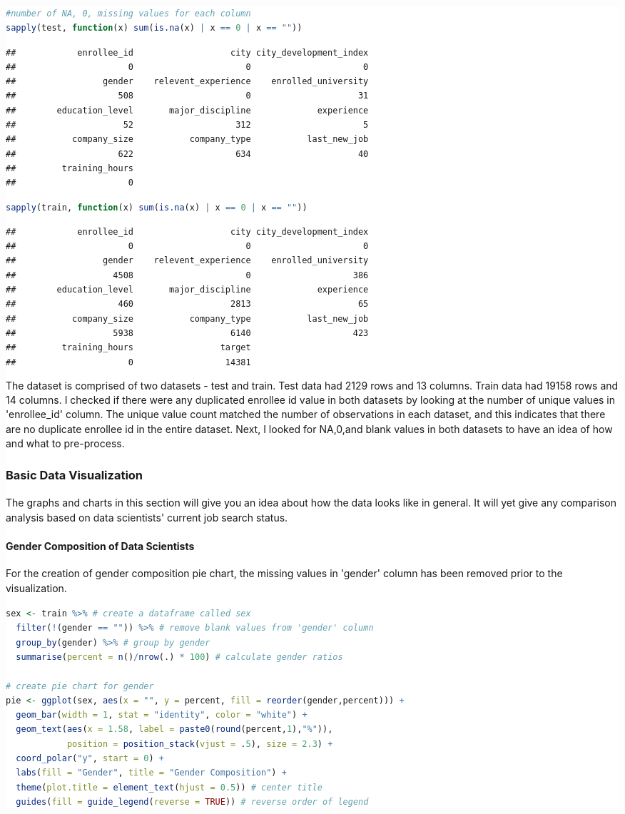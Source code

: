 ```r
#number of NA, 0, missing values for each column
sapply(test, function(x) sum(is.na(x) | x == 0 | x == ""))
```

```
##            enrollee_id                   city city_development_index 
##                      0                      0                      0 
##                 gender    relevent_experience    enrolled_university 
##                    508                      0                     31 
##        education_level       major_discipline             experience 
##                     52                    312                      5 
##           company_size           company_type           last_new_job 
##                    622                    634                     40 
##         training_hours 
##                      0
```

```r
sapply(train, function(x) sum(is.na(x) | x == 0 | x == ""))
```

```
##            enrollee_id                   city city_development_index 
##                      0                      0                      0 
##                 gender    relevent_experience    enrolled_university 
##                   4508                      0                    386 
##        education_level       major_discipline             experience 
##                    460                   2813                     65 
##           company_size           company_type           last_new_job 
##                   5938                   6140                    423 
##         training_hours                 target 
##                      0                  14381
```

The dataset is comprised of two datasets - test and train. Test data had 2129 rows and 13 columns. Train data had 19158 rows and 14 columns. I checked if there were any duplicated enrollee id value in both datasets by looking at the number of unique values in 'enrollee_id' column. The unique value count matched the number of observations in each dataset, and this indicates that there are no duplicate enrollee id in the entire dataset. Next, I looked for NA,0,and blank values in both datasets to have an idea of how and what to pre-process. 

### Basic Data Visualization 

The graphs and charts in this section will give you an idea about how the data looks like in general. It will yet give any comparison analysis based on data scientists' current job search status.

#### Gender Composition of Data Scientists

For the creation of gender composition pie chart, the missing values in 'gender' column has been removed prior to the visualization.


```r
sex <- train %>% # create a dataframe called sex
  filter(!(gender == "")) %>% # remove blank values from 'gender' column
  group_by(gender) %>% # group by gender
  summarise(percent = n()/nrow(.) * 100) # calculate gender ratios

# create pie chart for gender
pie <- ggplot(sex, aes(x = "", y = percent, fill = reorder(gender,percent))) +
  geom_bar(width = 1, stat = "identity", color = "white") +
  geom_text(aes(x = 1.58, label = paste0(round(percent,1),"%")),
            position = position_stack(vjust = .5), size = 2.3) +
  coord_polar("y", start = 0) +
  labs(fill = "Gender", title = "Gender Composition") +
  theme(plot.title = element_text(hjust = 0.5)) # center title
  guides(fill = guide_legend(reverse = TRUE)) # reverse order of legend
```